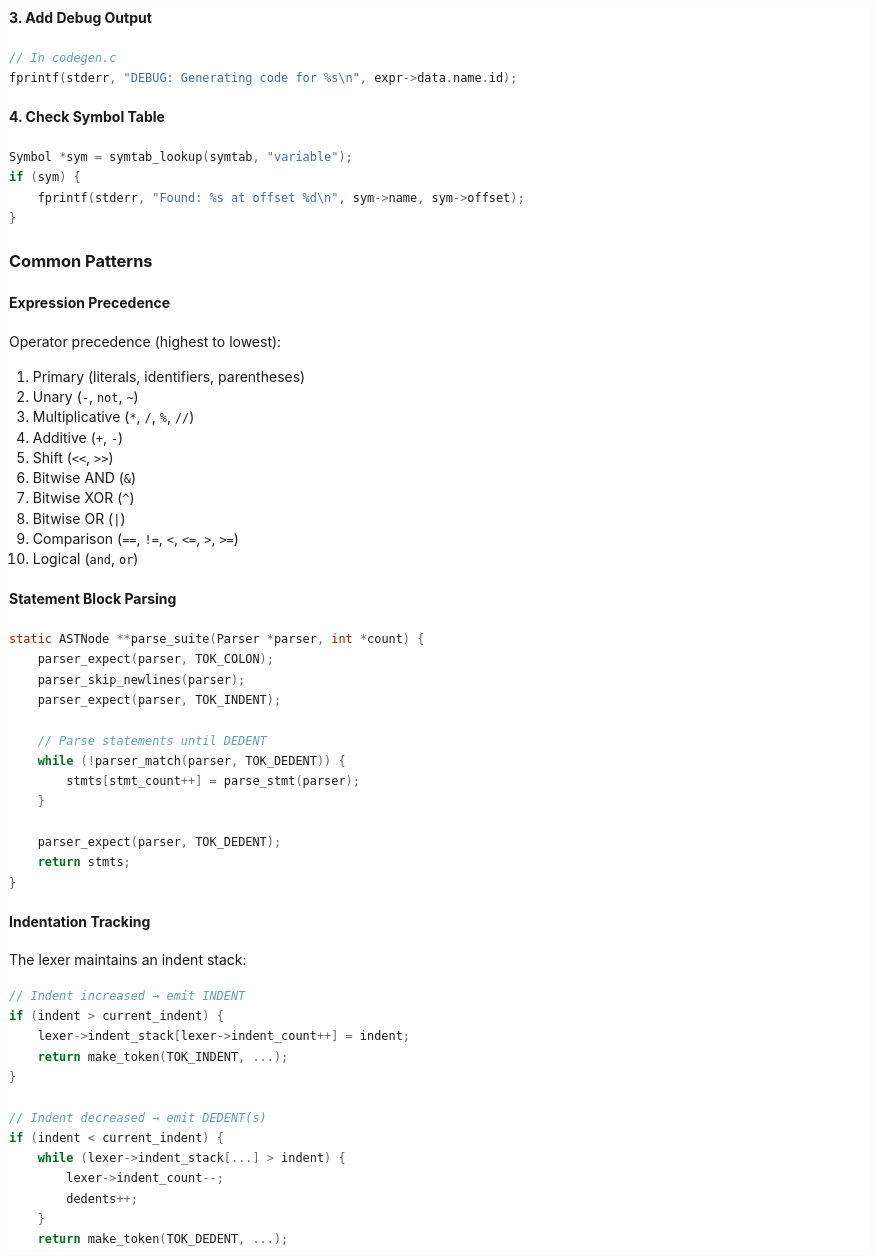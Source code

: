 #### 3. Add Debug Output

```c
// In codegen.c
fprintf(stderr, "DEBUG: Generating code for %s\n", expr->data.name.id);
```

#### 4. Check Symbol Table

```c
Symbol *sym = symtab_lookup(symtab, "variable");
if (sym) {
    fprintf(stderr, "Found: %s at offset %d\n", sym->name, sym->offset);
}
```

### Common Patterns

#### Expression Precedence

Operator precedence (highest to lowest):
1. Primary (literals, identifiers, parentheses)
2. Unary (`-`, `not`, `~`)
3. Multiplicative (`*`, `/`, `%`, `//`)
4. Additive (`+`, `-`)
5. Shift (`<<`, `>>`)
6. Bitwise AND (`&`)
7. Bitwise XOR (`^`)
8. Bitwise OR (`|`)
9. Comparison (`==`, `!=`, `<`, `<=`, `>`, `>=`)
10. Logical (`and`, `or`)

#### Statement Block Parsing

```c
static ASTNode **parse_suite(Parser *parser, int *count) {
    parser_expect(parser, TOK_COLON);
    parser_skip_newlines(parser);
    parser_expect(parser, TOK_INDENT);

    // Parse statements until DEDENT
    while (!parser_match(parser, TOK_DEDENT)) {
        stmts[stmt_count++] = parse_stmt(parser);
    }

    parser_expect(parser, TOK_DEDENT);
    return stmts;
}
```

#### Indentation Tracking

The lexer maintains an indent stack:
```c
// Indent increased → emit INDENT
if (indent > current_indent) {
    lexer->indent_stack[lexer->indent_count++] = indent;
    return make_token(TOK_INDENT, ...);
}

// Indent decreased → emit DEDENT(s)
if (indent < current_indent) {
    while (lexer->indent_stack[...] > indent) {
        lexer->indent_count--;
        dedents++;
    }
    return make_token(TOK_DEDENT, ...);
```